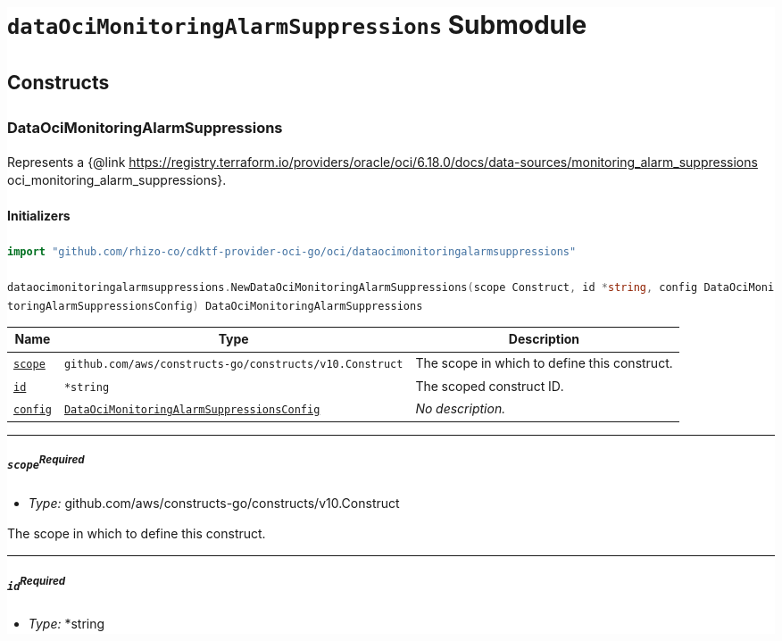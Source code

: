 # `dataOciMonitoringAlarmSuppressions` Submodule <a name="`dataOciMonitoringAlarmSuppressions` Submodule" id="rhizo-co-terraform-provider-oci.dataOciMonitoringAlarmSuppressions"></a>

## Constructs <a name="Constructs" id="Constructs"></a>

### DataOciMonitoringAlarmSuppressions <a name="DataOciMonitoringAlarmSuppressions" id="rhizo-co-terraform-provider-oci.dataOciMonitoringAlarmSuppressions.DataOciMonitoringAlarmSuppressions"></a>

Represents a {@link https://registry.terraform.io/providers/oracle/oci/6.18.0/docs/data-sources/monitoring_alarm_suppressions oci_monitoring_alarm_suppressions}.

#### Initializers <a name="Initializers" id="rhizo-co-terraform-provider-oci.dataOciMonitoringAlarmSuppressions.DataOciMonitoringAlarmSuppressions.Initializer"></a>

```go
import "github.com/rhizo-co/cdktf-provider-oci-go/oci/dataocimonitoringalarmsuppressions"

dataocimonitoringalarmsuppressions.NewDataOciMonitoringAlarmSuppressions(scope Construct, id *string, config DataOciMonitoringAlarmSuppressionsConfig) DataOciMonitoringAlarmSuppressions
```

| **Name** | **Type** | **Description** |
| --- | --- | --- |
| <code><a href="#rhizo-co-terraform-provider-oci.dataOciMonitoringAlarmSuppressions.DataOciMonitoringAlarmSuppressions.Initializer.parameter.scope">scope</a></code> | <code>github.com/aws/constructs-go/constructs/v10.Construct</code> | The scope in which to define this construct. |
| <code><a href="#rhizo-co-terraform-provider-oci.dataOciMonitoringAlarmSuppressions.DataOciMonitoringAlarmSuppressions.Initializer.parameter.id">id</a></code> | <code>*string</code> | The scoped construct ID. |
| <code><a href="#rhizo-co-terraform-provider-oci.dataOciMonitoringAlarmSuppressions.DataOciMonitoringAlarmSuppressions.Initializer.parameter.config">config</a></code> | <code><a href="#rhizo-co-terraform-provider-oci.dataOciMonitoringAlarmSuppressions.DataOciMonitoringAlarmSuppressionsConfig">DataOciMonitoringAlarmSuppressionsConfig</a></code> | *No description.* |

---

##### `scope`<sup>Required</sup> <a name="scope" id="rhizo-co-terraform-provider-oci.dataOciMonitoringAlarmSuppressions.DataOciMonitoringAlarmSuppressions.Initializer.parameter.scope"></a>

- *Type:* github.com/aws/constructs-go/constructs/v10.Construct

The scope in which to define this construct.

---

##### `id`<sup>Required</sup> <a name="id" id="rhizo-co-terraform-provider-oci.dataOciMonitoringAlarmSuppressions.DataOciMonitoringAlarmSuppressions.Initializer.parameter.id"></a>

- *Type:* *string
